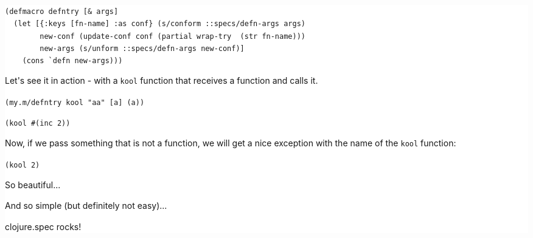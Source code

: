 ~~~klipse
(defmacro defntry [& args]
  (let [{:keys [fn-name] :as conf} (s/conform ::specs/defn-args args)
        new-conf (update-conf conf (partial wrap-try  (str fn-name)))
        new-args (s/unform ::specs/defn-args new-conf)]
    (cons `defn new-args)))
~~~

Let's see it in action - with a `kool` function that receives a function and calls it.

~~~klipse
(my.m/defntry kool "aa" [a] (a))
~~~

~~~klipse
(kool #(inc 2))
~~~

Now, if we pass something that is not a function, we will get a nice exception with the name of the `kool` function:

~~~klipse
(kool 2)
~~~

So beautiful...

And so simple (but definitely not easy)...

clojure.spec rocks!
